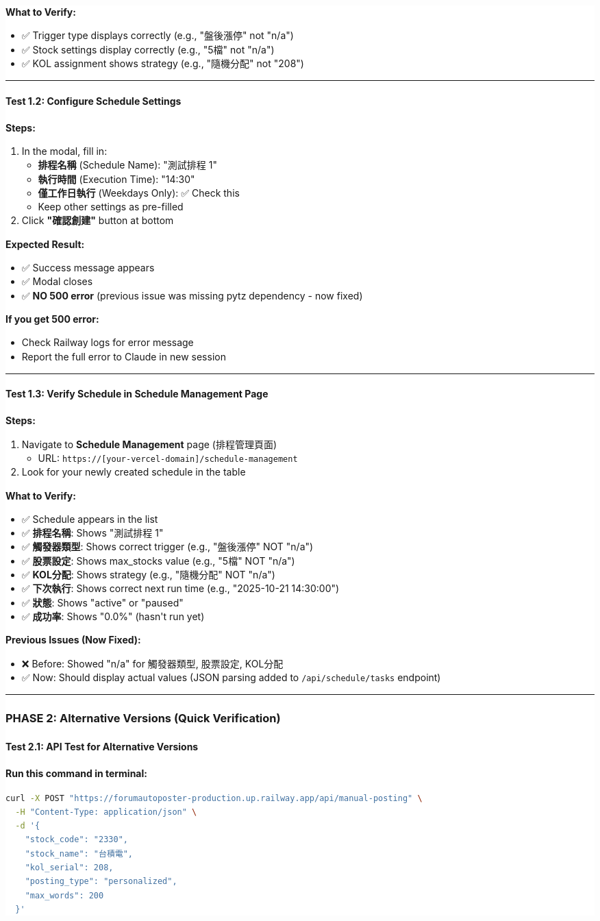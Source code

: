 **What to Verify:**
- ✅ Trigger type displays correctly (e.g., "盤後漲停" not "n/a")
- ✅ Stock settings display correctly (e.g., "5檔" not "n/a")
- ✅ KOL assignment shows strategy (e.g., "隨機分配" not "208")

---

#### Test 1.2: Configure Schedule Settings
**Steps:**
1. In the modal, fill in:
   - **排程名稱** (Schedule Name): "測試排程 1"
   - **執行時間** (Execution Time): "14:30"
   - **僅工作日執行** (Weekdays Only): ✅ Check this
   - Keep other settings as pre-filled
2. Click **"確認創建"** button at bottom

**Expected Result:**
- ✅ Success message appears
- ✅ Modal closes
- ✅ **NO 500 error** (previous issue was missing pytz dependency - now fixed)

**If you get 500 error:**
- Check Railway logs for error message
- Report the full error to Claude in new session

---

#### Test 1.3: Verify Schedule in Schedule Management Page
**Steps:**
1. Navigate to **Schedule Management** page (排程管理頁面)
   - URL: `https://[your-vercel-domain]/schedule-management`
2. Look for your newly created schedule in the table

**What to Verify:**
- ✅ Schedule appears in the list
- ✅ **排程名稱**: Shows "測試排程 1"
- ✅ **觸發器類型**: Shows correct trigger (e.g., "盤後漲停" NOT "n/a")
- ✅ **股票設定**: Shows max_stocks value (e.g., "5檔" NOT "n/a")
- ✅ **KOL分配**: Shows strategy (e.g., "隨機分配" NOT "n/a")
- ✅ **下次執行**: Shows correct next run time (e.g., "2025-10-21 14:30:00")
- ✅ **狀態**: Shows "active" or "paused"
- ✅ **成功率**: Shows "0.0%" (hasn't run yet)

**Previous Issues (Now Fixed):**
- ❌ Before: Showed "n/a" for 觸發器類型, 股票設定, KOL分配
- ✅ Now: Should display actual values (JSON parsing added to `/api/schedule/tasks` endpoint)

---

### **PHASE 2: Alternative Versions (Quick Verification)**

#### Test 2.1: API Test for Alternative Versions
**Run this command in terminal:**
```bash
curl -X POST "https://forumautoposter-production.up.railway.app/api/manual-posting" \
  -H "Content-Type: application/json" \
  -d '{
    "stock_code": "2330",
    "stock_name": "台積電",
    "kol_serial": 208,
    "posting_type": "personalized",
    "max_words": 200
  }'
```
